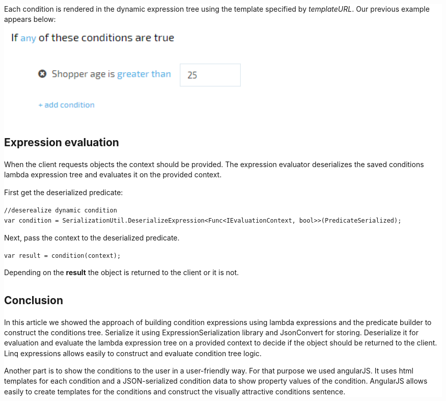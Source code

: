 Each condition is rendered in the dynamic expression tree using the template specified by *templateURL*. Our previous example appears below:   
![](../../../assets/images/docs/worddav3956ada9eb3d9fad8e547db719a83829.png)

## Expression evaluation

When the client requests objects the context should be provided. The expression evaluator deserializes the saved conditions lambda expression tree and evaluates it on the provided context.

First get the deserialized predicate:

```
//deserealize dynamic condition
var condition = SerializationUtil.DeserializeExpression<Func<IEvaluationContext, bool>>(PredicateSerialized); 
```

Next, pass the context to the deserialized predicate.

```
var result = condition(context); 
```
  
Depending on the **result** the object is returned to the client or it is not.

## Conclusion

In this article we showed the approach of building condition expressions using lambda expressions and the predicate builder to construct the conditions tree. Serialize it using ExpressionSerialization library and JsonConvert for storing. Deserialize it for evaluation and evaluate the lambda expression tree on a provided context to decide if the object should be returned to the client. Linq expressions allows easily to construct and evaluate condition tree logic.

Another part is to show the conditions to the user in a user-friendly way. For that purpose we used angularJS. It uses html templates for each condition and a JSON-serialized condition data to show property values of the condition. AngularJS allows easily to create templates for the conditions and construct the visually attractive conditions sentence.
